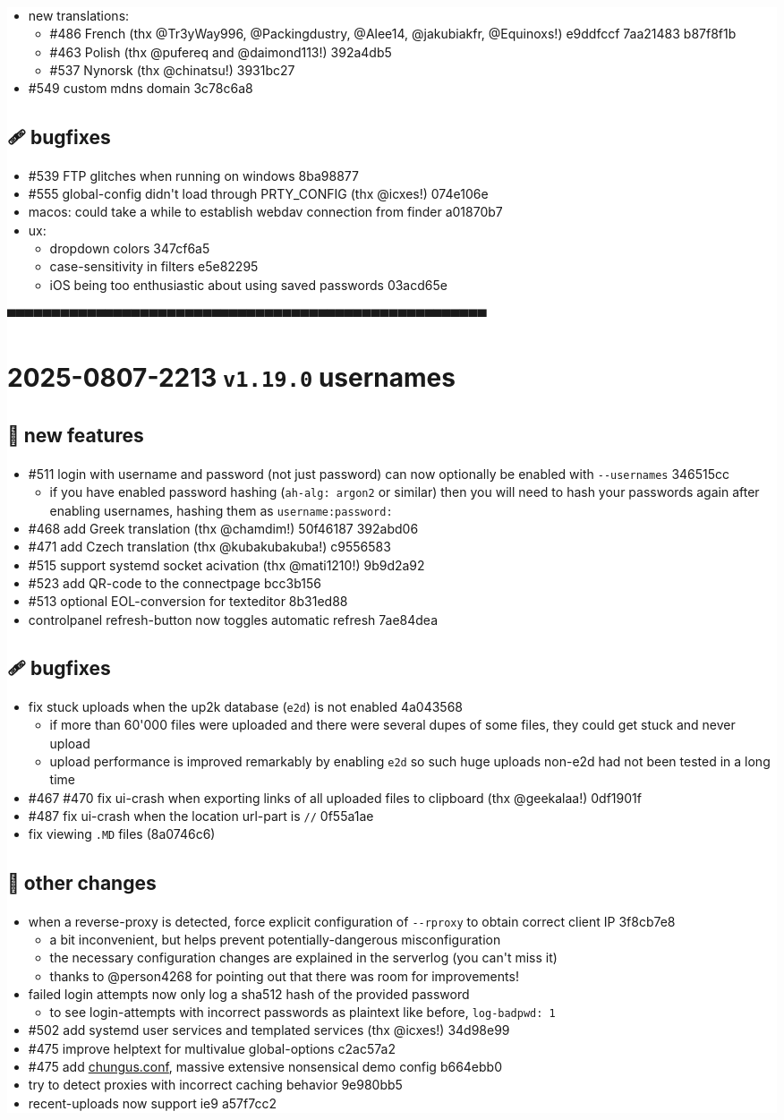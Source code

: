 * new translations:
  * #486 French (thx @Tr3yWay996, @Packingdustry, @Alee14, @jakubiakfr, @Equinoxs!) e9ddfccf 7aa21483 b87f8f1b
  * #463 Polish (thx @pufereq and @daimond113!) 392a4db5
  * #537 Nynorsk (thx @chinatsu!) 3931bc27
* #549 custom mdns domain 3c78c6a8

## 🩹 bugfixes

* #539 FTP glitches when running on windows 8ba98877
* #555 global-config didn't load through PRTY_CONFIG (thx @icxes!) 074e106e
* macos: could take a while to establish webdav connection from finder a01870b7
* ux:
  * dropdown colors 347cf6a5
  * case-sensitivity in filters e5e82295
  * iOS being too enthusiastic about using saved passwords 03acd65e



▀▀▀▀▀▀▀▀▀▀▀▀▀▀▀▀▀▀▀▀▀▀▀▀▀▀▀▀▀▀▀▀▀▀▀▀▀▀▀▀▀▀▀▀▀▀▀▀▀▀▀▀▀▀  
# 2025-0807-2213  `v1.19.0`  usernames

## 🧪 new features

* #511 login with username and password (not just password) can now optionally be enabled with `--usernames` 346515cc
  * if you have enabled password hashing (`ah-alg: argon2` or similar) then you will need to hash your passwords again after enabling usernames, hashing them as `username:password:`
* #468 add Greek translation (thx @chamdim!) 50f46187 392abd06
* #471 add Czech translation (thx @kubakubakuba!) c9556583
* #515 support systemd socket acivation (thx @mati1210!) 9b9d2a92
* #523 add QR-code to the connectpage bcc3b156
* #513 optional EOL-conversion for texteditor 8b31ed88
* controlpanel refresh-button now toggles automatic refresh 7ae84dea

## 🩹 bugfixes

* fix stuck uploads when the up2k database (`e2d`) is not enabled 4a043568
  * if more than 60'000 files were uploaded and there were several dupes of some files, they could get stuck and never upload
  * upload performance is improved remarkably by enabling `e2d` so such huge uploads non-e2d had not been tested in a long time 
* #467 #470 fix ui-crash when exporting links of all uploaded files to clipboard (thx @geekalaa!) 0df1901f
* #487 fix ui-crash when the location url-part is `//` 0f55a1ae
* fix viewing `.MD` files (8a0746c6)

## 🔧 other changes

* when a reverse-proxy is detected, force explicit configuration of `--rproxy` to obtain correct client IP 3f8cb7e8
  * a bit inconvenient, but helps prevent potentially-dangerous misconfiguration
  * the necessary configuration changes are explained in the serverlog (you can't miss it)
  * thanks to @person4268 for pointing out that there was room for improvements!
* failed login attempts now only log a sha512 hash of the provided password
  * to see login-attempts with incorrect passwords as plaintext like before, `log-badpwd: 1`
* #502 add systemd user services and templated services (thx @icxes!) 34d98e99
* #475 improve helptext for multivalue global-options c2ac57a2
* #475 add [chungus.conf](https://github.com/9001/copyparty/blob/hovudstraum/docs/chungus.conf), massive extensive nonsensical demo config b664ebb0
* try to detect proxies with incorrect caching behavior 9e980bb5
* recent-uploads now support ie9 a57f7cc2